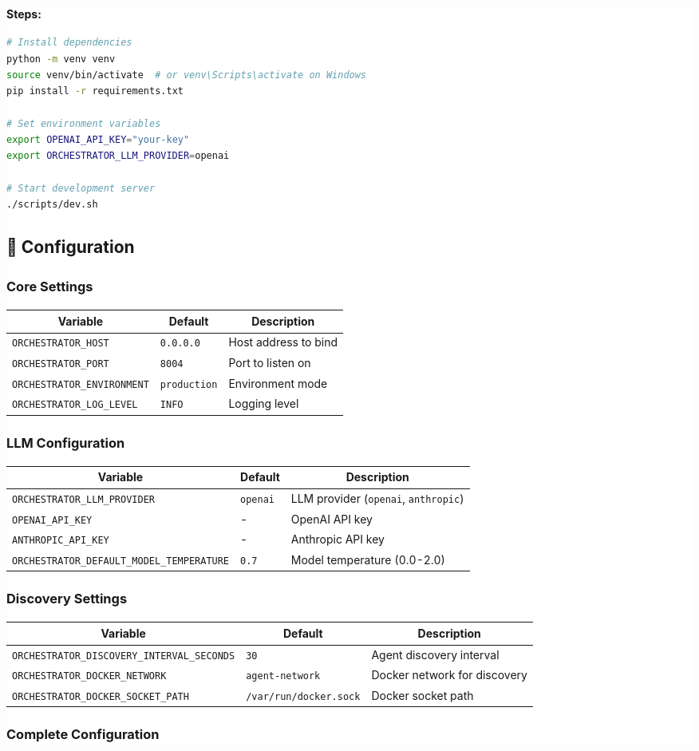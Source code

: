**Steps:**
```bash
# Install dependencies
python -m venv venv
source venv/bin/activate  # or venv\Scripts\activate on Windows
pip install -r requirements.txt

# Set environment variables
export OPENAI_API_KEY="your-key"
export ORCHESTRATOR_LLM_PROVIDER=openai

# Start development server
./scripts/dev.sh
```

## 🔧 Configuration

### Core Settings

| Variable | Default | Description |
|----------|---------|-------------|
| `ORCHESTRATOR_HOST` | `0.0.0.0` | Host address to bind |
| `ORCHESTRATOR_PORT` | `8004` | Port to listen on |
| `ORCHESTRATOR_ENVIRONMENT` | `production` | Environment mode |
| `ORCHESTRATOR_LOG_LEVEL` | `INFO` | Logging level |

### LLM Configuration

| Variable | Default | Description |
|----------|---------|-------------|
| `ORCHESTRATOR_LLM_PROVIDER` | `openai` | LLM provider (`openai`, `anthropic`) |
| `OPENAI_API_KEY` | - | OpenAI API key |
| `ANTHROPIC_API_KEY` | - | Anthropic API key |
| `ORCHESTRATOR_DEFAULT_MODEL_TEMPERATURE` | `0.7` | Model temperature (0.0-2.0) |

### Discovery Settings

| Variable | Default | Description |
|----------|---------|-------------|
| `ORCHESTRATOR_DISCOVERY_INTERVAL_SECONDS` | `30` | Agent discovery interval |
| `ORCHESTRATOR_DOCKER_NETWORK` | `agent-network` | Docker network for discovery |
| `ORCHESTRATOR_DOCKER_SOCKET_PATH` | `/var/run/docker.sock` | Docker socket path |

### Complete Configuration
